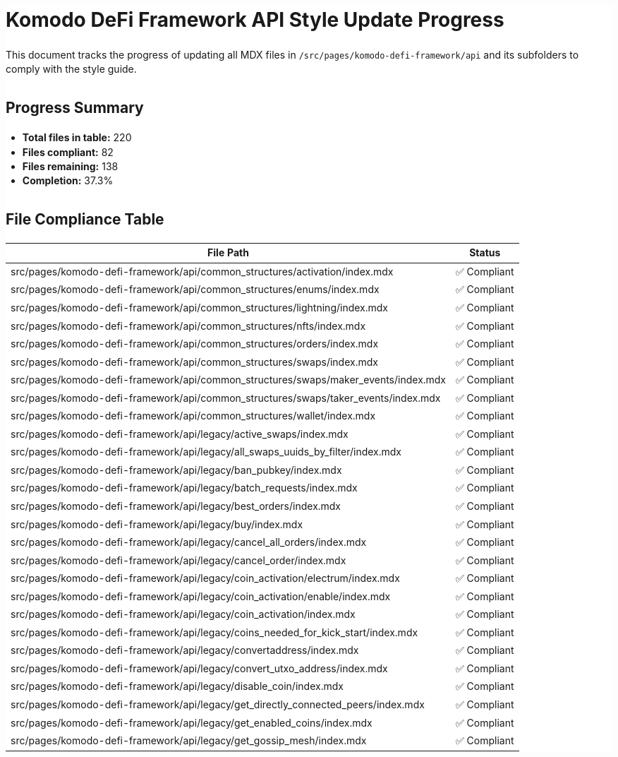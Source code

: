 # Komodo DeFi Framework API Style Update Progress

This document tracks the progress of updating all MDX files in `/src/pages/komodo-defi-framework/api` and its subfolders to comply with the style guide.

## Progress Summary

- **Total files in table:** 220
- **Files compliant:** 82
- **Files remaining:** 138
- **Completion:** 37.3%

## File Compliance Table

| File Path                                                                                                    | Status        |
| -----------------------------------------------------------------------------------------------------------  | ------------- |
| src/pages/komodo-defi-framework/api/common_structures/activation/index.mdx                                   | ✅ Compliant   |
| src/pages/komodo-defi-framework/api/common_structures/enums/index.mdx                                        | ✅ Compliant   |
| src/pages/komodo-defi-framework/api/common_structures/lightning/index.mdx                                    | ✅ Compliant   |
| src/pages/komodo-defi-framework/api/common_structures/nfts/index.mdx                                         | ✅ Compliant   |
| src/pages/komodo-defi-framework/api/common_structures/orders/index.mdx                                       | ✅ Compliant   |
| src/pages/komodo-defi-framework/api/common_structures/swaps/index.mdx                                        | ✅ Compliant   |
| src/pages/komodo-defi-framework/api/common_structures/swaps/maker_events/index.mdx                           | ✅ Compliant   |
| src/pages/komodo-defi-framework/api/common_structures/swaps/taker_events/index.mdx                           | ✅ Compliant   |
| src/pages/komodo-defi-framework/api/common_structures/wallet/index.mdx                                       | ✅ Compliant   |
| src/pages/komodo-defi-framework/api/legacy/active_swaps/index.mdx                                            | ✅ Compliant   |
| src/pages/komodo-defi-framework/api/legacy/all_swaps_uuids_by_filter/index.mdx                               | ✅ Compliant   |
| src/pages/komodo-defi-framework/api/legacy/ban_pubkey/index.mdx                                              | ✅ Compliant   |
| src/pages/komodo-defi-framework/api/legacy/batch_requests/index.mdx                                          | ✅ Compliant   |
| src/pages/komodo-defi-framework/api/legacy/best_orders/index.mdx                                             | ✅ Compliant   |
| src/pages/komodo-defi-framework/api/legacy/buy/index.mdx                                                     | ✅ Compliant   |
| src/pages/komodo-defi-framework/api/legacy/cancel_all_orders/index.mdx                                       | ✅ Compliant   |
| src/pages/komodo-defi-framework/api/legacy/cancel_order/index.mdx                                            | ✅ Compliant   |
| src/pages/komodo-defi-framework/api/legacy/coin_activation/electrum/index.mdx                                | ✅ Compliant   |
| src/pages/komodo-defi-framework/api/legacy/coin_activation/enable/index.mdx                                  | ✅ Compliant   |
| src/pages/komodo-defi-framework/api/legacy/coin_activation/index.mdx                                         | ✅ Compliant   |
| src/pages/komodo-defi-framework/api/legacy/coins_needed_for_kick_start/index.mdx                             | ✅ Compliant   |
| src/pages/komodo-defi-framework/api/legacy/convertaddress/index.mdx                                          | ✅ Compliant   |
| src/pages/komodo-defi-framework/api/legacy/convert_utxo_address/index.mdx                                    | ✅ Compliant   |
| src/pages/komodo-defi-framework/api/legacy/disable_coin/index.mdx                                            | ✅ Compliant   |
| src/pages/komodo-defi-framework/api/legacy/get_directly_connected_peers/index.mdx                            | ✅ Compliant   |
| src/pages/komodo-defi-framework/api/legacy/get_enabled_coins/index.mdx                                       | ✅ Compliant   |
| src/pages/komodo-defi-framework/api/legacy/get_gossip_mesh/index.mdx                                         | ✅ Compliant   |